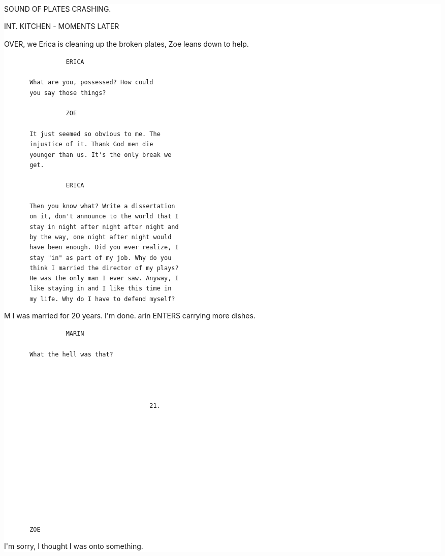
SOUND OF PLATES CRASHING.








INT. KITCHEN - MOMENTS LATER

OVER, we
Erica is cleaning up the broken plates, Zoe leans down to
help.

                     ERICA

           What are you, possessed? How could
           you say those things?

                     ZOE

           It just seemed so obvious to me. The
           injustice of it. Thank God men die
           younger than us. It's the only break we
           get.

                     ERICA

           Then you know what? Write a dissertation
           on it, don't announce to the world that I
           stay in night after night after night and
           by the way, one night after night would
           have been enough. Did you ever realize, I
           stay "in" as part of my job. Why do you
           think I married the director of my plays?
           He was the only man I ever saw. Anyway, I
           like staying in and I like this time in
           my life. Why do I have to defend myself?
M          I was married for 20 years. I'm done.
 arin ENTERS carrying more dishes.

                     MARIN

           What the hell was that?




                                            21.











           ZOE

I'm sorry, I thought I was onto
something.
